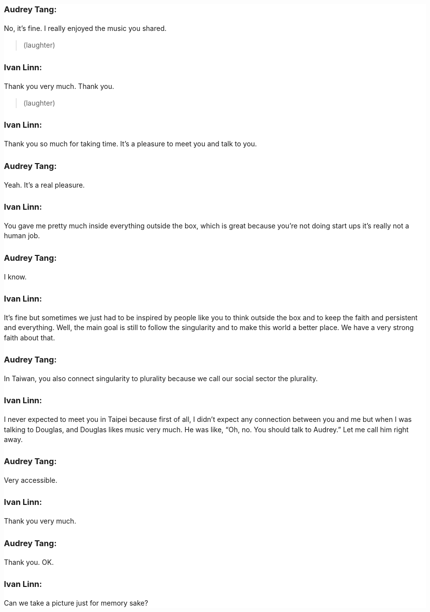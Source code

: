 ### Audrey Tang:
No, it’s fine. I really enjoyed the music you shared.

> (laughter)

### Ivan Linn:
Thank you very much. Thank you.

> (laughter)

### Ivan Linn:
Thank you so much for taking time. It’s a pleasure to meet you and talk to you.

### Audrey Tang:
Yeah. It’s a real pleasure.

### Ivan Linn:
You gave me pretty much inside everything outside the box, which is great because you’re not doing start ups it’s really not a human job.

### Audrey Tang:
I know.

### Ivan Linn:
It’s fine but sometimes we just had to be inspired by people like you to think outside the box and to keep the faith and persistent and everything. Well, the main goal is still to follow the singularity and to make this world a better place. We have a very strong faith about that.

### Audrey Tang:
In Taiwan, you also connect singularity to plurality because we call our social sector the plurality.

### Ivan Linn:
I never expected to meet you in Taipei because first of all, I didn’t expect any connection between you and me but when I was talking to Douglas, and Douglas likes music very much. He was like, “Oh, no. You should talk to Audrey.” Let me call him right away.

### Audrey Tang:
Very accessible.

### Ivan Linn:
Thank you very much.

### Audrey Tang:
Thank you. OK.

### Ivan Linn:
Can we take a picture just for memory sake?
